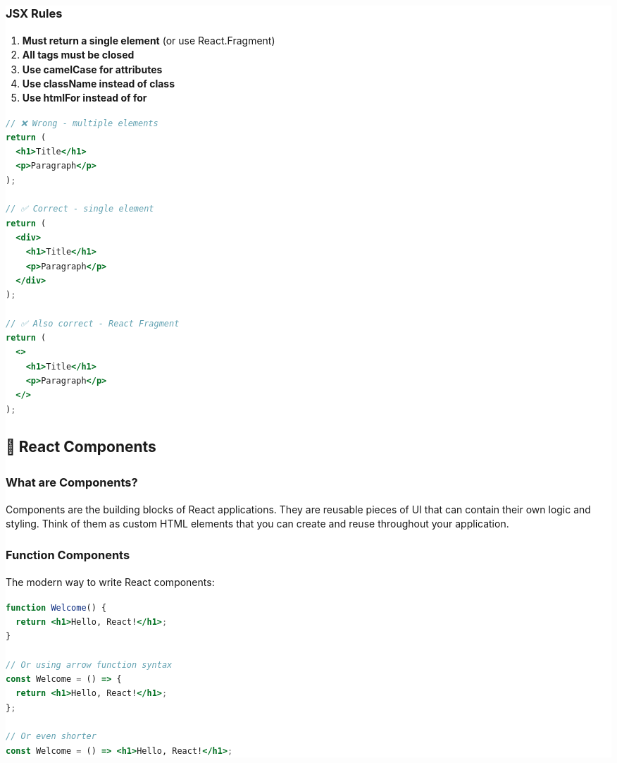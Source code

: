 ```jsx
```

### **JSX Rules**

1. **Must return a single element** (or use React.Fragment)
2. **All tags must be closed**
3. **Use camelCase for attributes**
4. **Use className instead of class**
5. **Use htmlFor instead of for**

```jsx
// ❌ Wrong - multiple elements
return (
  <h1>Title</h1>
  <p>Paragraph</p>
);

// ✅ Correct - single element
return (
  <div>
    <h1>Title</h1>
    <p>Paragraph</p>
  </div>
);

// ✅ Also correct - React Fragment
return (
  <>
    <h1>Title</h1>
    <p>Paragraph</p>
  </>
);
```

## 🧩 **React Components**

### **What are Components?**

Components are the building blocks of React applications. They are reusable pieces of UI that can contain their own logic and styling. Think of them as custom HTML elements that you can create and reuse throughout your application.

### **Function Components**

The modern way to write React components:

```jsx
function Welcome() {
  return <h1>Hello, React!</h1>;
}

// Or using arrow function syntax
const Welcome = () => {
  return <h1>Hello, React!</h1>;
};

// Or even shorter
const Welcome = () => <h1>Hello, React!</h1>;
```
